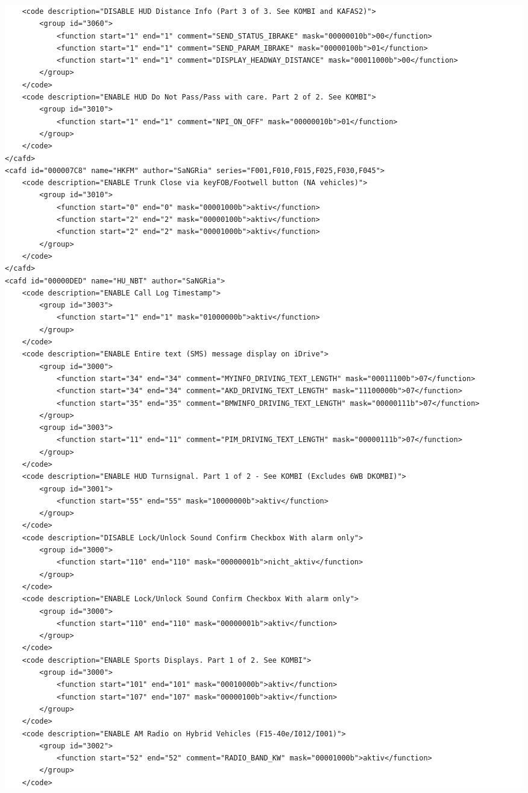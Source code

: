         <code description="DISABLE HUD Distance Info (Part 3 of 3. See KOMBI and KAFAS2)">
            <group id="3060">
                <function start="1" end="1" comment="SEND_STATUS_IBRAKE" mask="00000010b">00</function>
                <function start="1" end="1" comment="SEND_PARAM_IBRAKE" mask="00000100b">01</function>
                <function start="1" end="1" comment="DISPLAY_HEADWAY_DISTANCE" mask="00011000b">00</function>
            </group>
        </code>
        <code description="ENABLE HUD Do Not Pass/Pass with care. Part 2 of 2. See KOMBI">
            <group id="3010">
                <function start="1" end="1" comment="NPI_ON_OFF" mask="00000010b">01</function>
            </group>
        </code>
    </cafd>
    <cafd id="000007C8" name="HKFM" author="SaNGRia" series="F001,F010,F015,F025,F030,F045">
        <code description="ENABLE Trunk Close via keyFOB/Footwell button (NA vehicles)">
            <group id="3010">
                <function start="0" end="0" mask="00001000b">aktiv</function>
                <function start="2" end="2" mask="00000100b">aktiv</function>
                <function start="2" end="2" mask="00001000b">aktiv</function>
            </group>
        </code>
    </cafd>
    <cafd id="00000DED" name="HU_NBT" author="SaNGRia">
        <code description="ENABLE Call Log Timestamp">
            <group id="3003">
                <function start="1" end="1" mask="01000000b">aktiv</function>
            </group>
        </code>
        <code description="ENABLE Entire text (SMS) message display on iDrive">
            <group id="3000">
                <function start="34" end="34" comment="MYINFO_DRIVING_TEXT_LENGTH" mask="00011100b">07</function>
                <function start="34" end="34" comment="AKD_DRIVING_TEXT_LENGTH" mask="11100000b">07</function>
                <function start="35" end="35" comment="BMWINFO_DRIVING_TEXT_LENGTH" mask="00000111b">07</function>
            </group>
            <group id="3003">
                <function start="11" end="11" comment="PIM_DRIVING_TEXT_LENGTH" mask="00000111b">07</function>
            </group>
        </code>
        <code description="ENABLE HUD Turnsignal. Part 1 of 2 - See KOMBI (Excludes 6WB DKOMBI)">
            <group id="3001">
                <function start="55" end="55" mask="10000000b">aktiv</function>
            </group>
        </code>
        <code description="DISABLE Lock/Unlock Sound Confirm Checkbox With alarm only">
            <group id="3000">
                <function start="110" end="110" mask="00000001b">nicht_aktiv</function>
            </group>
        </code>
        <code description="ENABLE Lock/Unlock Sound Confirm Checkbox With alarm only">
            <group id="3000">
                <function start="110" end="110" mask="00000001b">aktiv</function>
            </group>
        </code>
        <code description="ENABLE Sports Displays. Part 1 of 2. See KOMBI">
            <group id="3000">
                <function start="101" end="101" mask="00010000b">aktiv</function>
                <function start="107" end="107" mask="00000100b">aktiv</function>
            </group>
        </code>
        <code description="ENABLE AM Radio on Hybrid Vehicles (F15-40e/I012/I001)">
            <group id="3002">
                <function start="52" end="52" comment="RADIO_BAND_KW" mask="00001000b">aktiv</function>
            </group>
        </code>